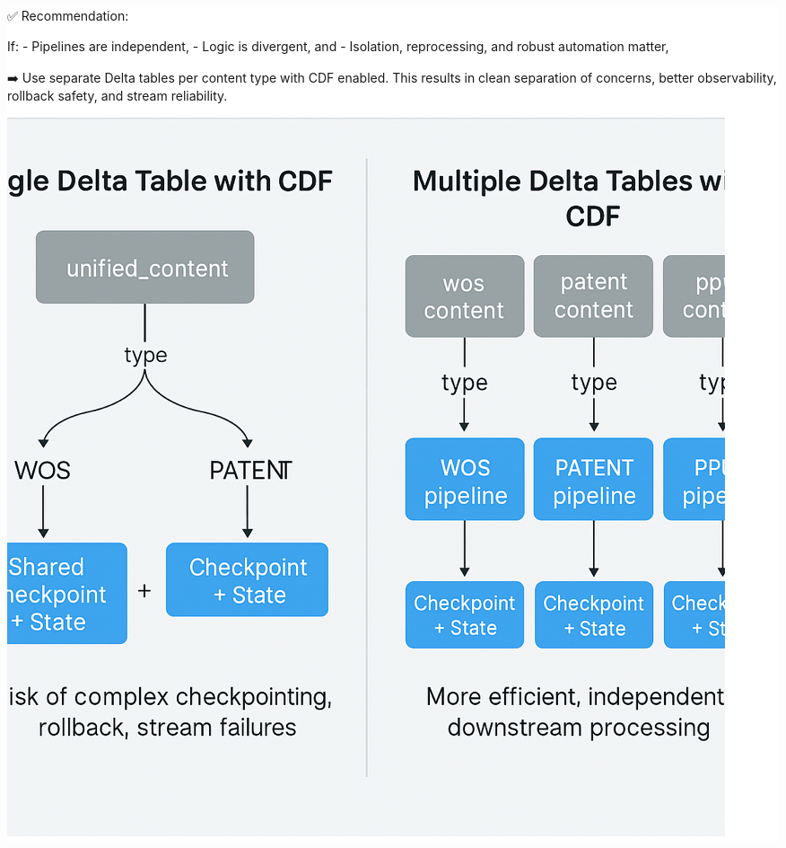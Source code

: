 ✅ Recommendation:

If:
    -	Pipelines are independent,
    -	Logic is divergent, and
    -	Isolation, reprocessing, and robust automation matter,

➡️ Use separate Delta tables per content type with CDF enabled.
This results in clean separation of concerns, better observability, rollback safety, and stream reliability.


![alt text](png/image-2.png)